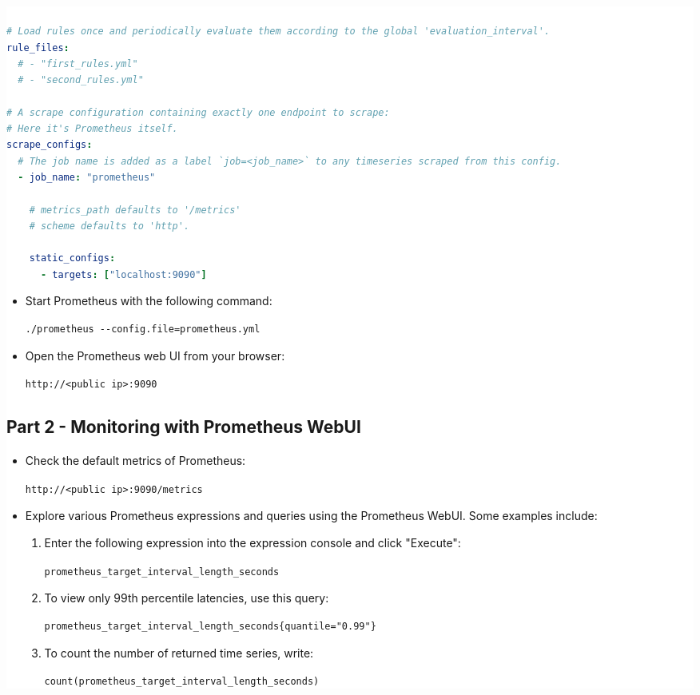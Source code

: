   ```yaml

  # Load rules once and periodically evaluate them according to the global 'evaluation_interval'.
  rule_files:
    # - "first_rules.yml"
    # - "second_rules.yml"

  # A scrape configuration containing exactly one endpoint to scrape:
  # Here it's Prometheus itself.
  scrape_configs:
    # The job name is added as a label `job=<job_name>` to any timeseries scraped from this config.
    - job_name: "prometheus"

      # metrics_path defaults to '/metrics'
      # scheme defaults to 'http'.

      static_configs:
        - targets: ["localhost:9090"]
  ```


- Start Prometheus with the following command:

    ```
    ./prometheus --config.file=prometheus.yml
    ```
- Open the Prometheus web UI from your browser:

    ```
    http://<public ip>:9090
    ```
## Part 2 - Monitoring with Prometheus WebUI
- Check the default metrics of Prometheus:

    ```
    http://<public ip>:9090/metrics
    ```

- Explore various Prometheus expressions and queries using the Prometheus WebUI. Some examples include:

   1. Enter the following expression into the expression console and click "Execute":
        ```
        prometheus_target_interval_length_seconds
        ```
   1. To view only 99th percentile latencies, use this query:
        ```
        prometheus_target_interval_length_seconds{quantile="0.99"}
        ```
   1. To count the number of returned time series, write:
        ```
        count(prometheus_target_interval_length_seconds)
        ```
